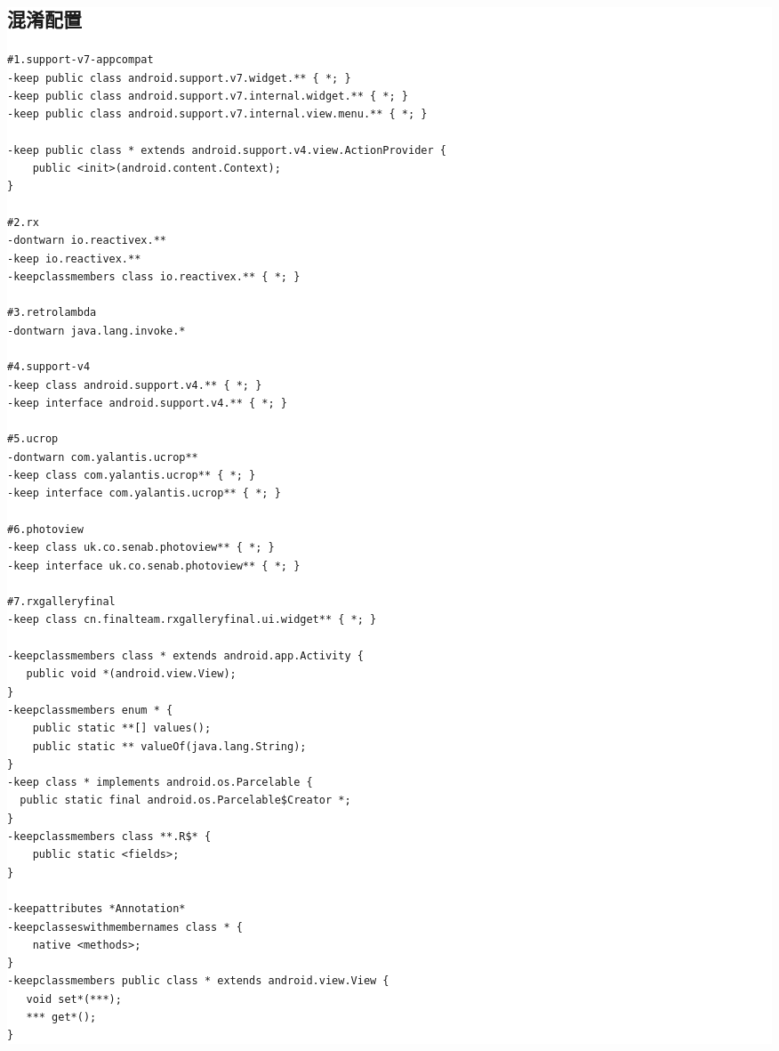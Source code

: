 

## 混淆配置
	
	#1.support-v7-appcompat
	-keep public class android.support.v7.widget.** { *; }
	-keep public class android.support.v7.internal.widget.** { *; }
	-keep public class android.support.v7.internal.view.menu.** { *; }
	
	-keep public class * extends android.support.v4.view.ActionProvider {
	    public <init>(android.content.Context);
	}
	
	#2.rx
	-dontwarn io.reactivex.**
	-keep io.reactivex.**
	-keepclassmembers class io.reactivex.** { *; }
	
	#3.retrolambda
	-dontwarn java.lang.invoke.*
	
	#4.support-v4
	-keep class android.support.v4.** { *; }
	-keep interface android.support.v4.** { *; }
	
	#5.ucrop
	-dontwarn com.yalantis.ucrop**
	-keep class com.yalantis.ucrop** { *; }
	-keep interface com.yalantis.ucrop** { *; }
	
	#6.photoview
	-keep class uk.co.senab.photoview** { *; }
	-keep interface uk.co.senab.photoview** { *; }
	
	#7.rxgalleryfinal
	-keep class cn.finalteam.rxgalleryfinal.ui.widget** { *; }
	
	-keepclassmembers class * extends android.app.Activity {
	   public void *(android.view.View);
	}
	-keepclassmembers enum * {
	    public static **[] values();
	    public static ** valueOf(java.lang.String);
	}
	-keep class * implements android.os.Parcelable {
	  public static final android.os.Parcelable$Creator *;
	}
	-keepclassmembers class **.R$* {
	    public static <fields>;
	}
	
	-keepattributes *Annotation*
	-keepclasseswithmembernames class * {
	    native <methods>;
	}
	-keepclassmembers public class * extends android.view.View {
	   void set*(***);
	   *** get*();
	}

